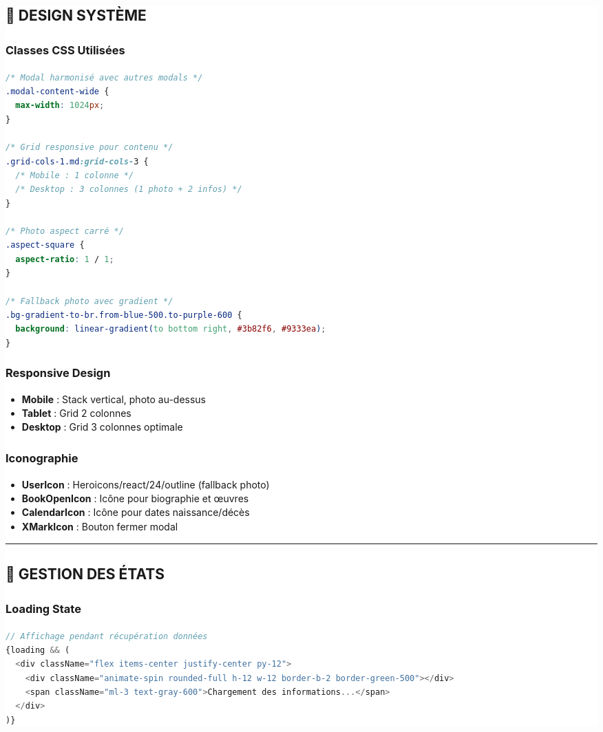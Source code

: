 ## 🎨 DESIGN SYSTÈME

### Classes CSS Utilisées
```css
/* Modal harmonisé avec autres modals */
.modal-content-wide {
  max-width: 1024px;
}

/* Grid responsive pour contenu */
.grid-cols-1.md:grid-cols-3 {
  /* Mobile : 1 colonne */
  /* Desktop : 3 colonnes (1 photo + 2 infos) */
}

/* Photo aspect carré */
.aspect-square {
  aspect-ratio: 1 / 1;
}

/* Fallback photo avec gradient */
.bg-gradient-to-br.from-blue-500.to-purple-600 {
  background: linear-gradient(to bottom right, #3b82f6, #9333ea);
}
```

### Responsive Design
- **Mobile** : Stack vertical, photo au-dessus
- **Tablet** : Grid 2 colonnes
- **Desktop** : Grid 3 colonnes optimale

### Iconographie
- **UserIcon** : Heroicons/react/24/outline (fallback photo)
- **BookOpenIcon** : Icône pour biographie et œuvres
- **CalendarIcon** : Icône pour dates naissance/décès
- **XMarkIcon** : Bouton fermer modal

---

## 🔄 GESTION DES ÉTATS

### Loading State
```javascript
// Affichage pendant récupération données
{loading && (
  <div className="flex items-center justify-center py-12">
    <div className="animate-spin rounded-full h-12 w-12 border-b-2 border-green-500"></div>
    <span className="ml-3 text-gray-600">Chargement des informations...</span>
  </div>
)}
```

